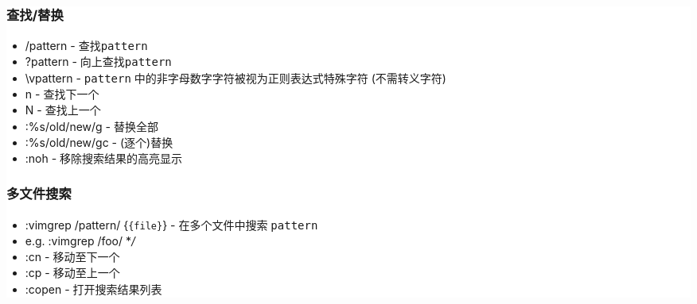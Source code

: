 ### 查找/替换
* /pattern - 查找<kbd>pattern</kbd>
* ?pattern - 向上查找<kbd>pattern</kbd>
* \vpattern - <kbd>pattern</kbd> 中的非字母数字字符被视为正则表达式特殊字符 (不需转义字符)
* n - 查找下一个
* N - 查找上一个
* :%s/old/new/g - 替换全部
* :%s/old/new/gc - (逐个)替换
* :noh - 移除搜索结果的高亮显示

### 多文件搜索
* :vimgrep /pattern/ {`{file}`} - 在多个文件中搜索 <kbd>pattern</kbd>
* e.g. :vimgrep /foo/ **/*
* :cn - 移动至下一个
* :cp - 移动至上一个
* :copen - 打开搜索结果列表